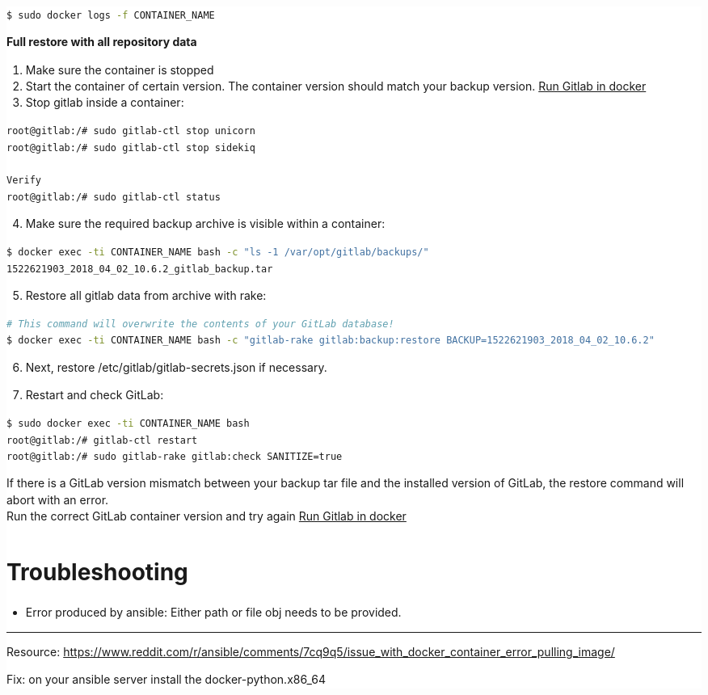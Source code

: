 ~~~bash
$ sudo docker logs -f CONTAINER_NAME
~~~

<b>Full restore with all repository data</b>

1. Make sure the container is stopped
2. Start the container of certain version. The container version should match your backup version. [Run Gitlab in docker](#run-gitlab-in-docker)
3. Stop gitlab inside a container:

~~~bash
root@gitlab:/# sudo gitlab-ctl stop unicorn
root@gitlab:/# sudo gitlab-ctl stop sidekiq

Verify
root@gitlab:/# sudo gitlab-ctl status
~~~

4. Make sure the required backup archive is visible within a container:
~~~bash
$ docker exec -ti CONTAINER_NAME bash -c "ls -1 /var/opt/gitlab/backups/"
1522621903_2018_04_02_10.6.2_gitlab_backup.tar
~~~ 

5. Restore all gitlab data from archive with rake:

~~~bash
# This command will overwrite the contents of your GitLab database!
$ docker exec -ti CONTAINER_NAME bash -c "gitlab-rake gitlab:backup:restore BACKUP=1522621903_2018_04_02_10.6.2"
~~~

6. Next, restore /etc/gitlab/gitlab-secrets.json if necessary.

7. Restart and check GitLab:

~~~bash
$ sudo docker exec -ti CONTAINER_NAME bash
root@gitlab:/# gitlab-ctl restart
root@gitlab:/# sudo gitlab-rake gitlab:check SANITIZE=true
~~~

If there is a GitLab version mismatch between your backup tar file and the installed version of GitLab, the restore command will abort with an error.<br />
Run the correct GitLab container version and try again [Run Gitlab in docker](#run-gitlab-in-docker)

# Troubleshooting

- Error produced by ansible: Either path or file obj needs to be provided.
____________
Resource: https://www.reddit.com/r/ansible/comments/7cq9q5/issue_with_docker_container_error_pulling_image/

Fix:
on your ansible server install the docker-python.x86_64
